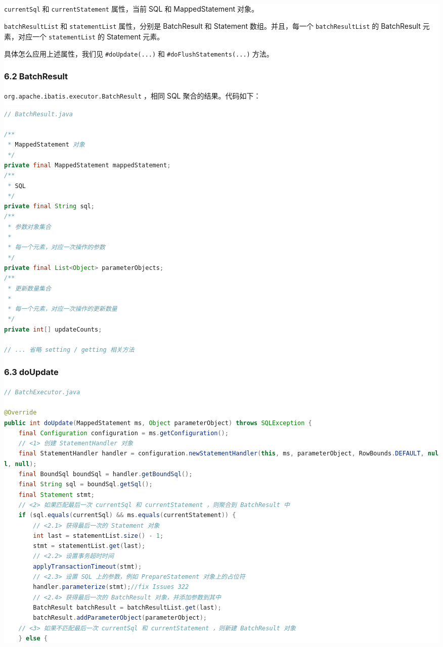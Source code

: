 `currentSql` 和 `currentStatement` 属性，当前 SQL 和 MappedStatement 对象。

`batchResultList` 和 `statementList` 属性，分别是 BatchResult 和 Statement 数组。并且，每一个 `batchResultList` 的 BatchResult 元素，对应一个 `statementList` 的 Statement 元素。

具体怎么应用上述属性，我们见 `#doUpdate(...)` 和 `#doFlushStatements(...)` 方法。

### 6.2 BatchResult

`org.apache.ibatis.executor.BatchResult` ，相同 SQL 聚合的结果。代码如下：

```java
// BatchResult.java

/**
 * MappedStatement 对象
 */
private final MappedStatement mappedStatement;
/**
 * SQL
 */
private final String sql;
/**
 * 参数对象集合
 *
 * 每一个元素，对应一次操作的参数
 */
private final List<Object> parameterObjects;
/**
 * 更新数量集合
 *
 * 每一个元素，对应一次操作的更新数量
 */
private int[] updateCounts;

// ... 省略 setting / getting 相关方法
```

### 6.3 doUpdate

```java
// BatchExecutor.java

@Override
public int doUpdate(MappedStatement ms, Object parameterObject) throws SQLException {
    final Configuration configuration = ms.getConfiguration();
    // <1> 创建 StatementHandler 对象
    final StatementHandler handler = configuration.newStatementHandler(this, ms, parameterObject, RowBounds.DEFAULT, null, null);
    final BoundSql boundSql = handler.getBoundSql();
    final String sql = boundSql.getSql();
    final Statement stmt;
    // <2> 如果匹配最后一次 currentSql 和 currentStatement ，则聚合到 BatchResult 中
    if (sql.equals(currentSql) && ms.equals(currentStatement)) {
        // <2.1> 获得最后一次的 Statement 对象
        int last = statementList.size() - 1;
        stmt = statementList.get(last);
        // <2.2> 设置事务超时时间
        applyTransactionTimeout(stmt);
        // <2.3> 设置 SQL 上的参数，例如 PrepareStatement 对象上的占位符
        handler.parameterize(stmt);//fix Issues 322
        // <2.4> 获得最后一次的 BatchResult 对象，并添加参数到其中
        BatchResult batchResult = batchResultList.get(last);
        batchResult.addParameterObject(parameterObject);
    // <3> 如果不匹配最后一次 currentSql 和 currentStatement ，则新建 BatchResult 对象
    } else {
```